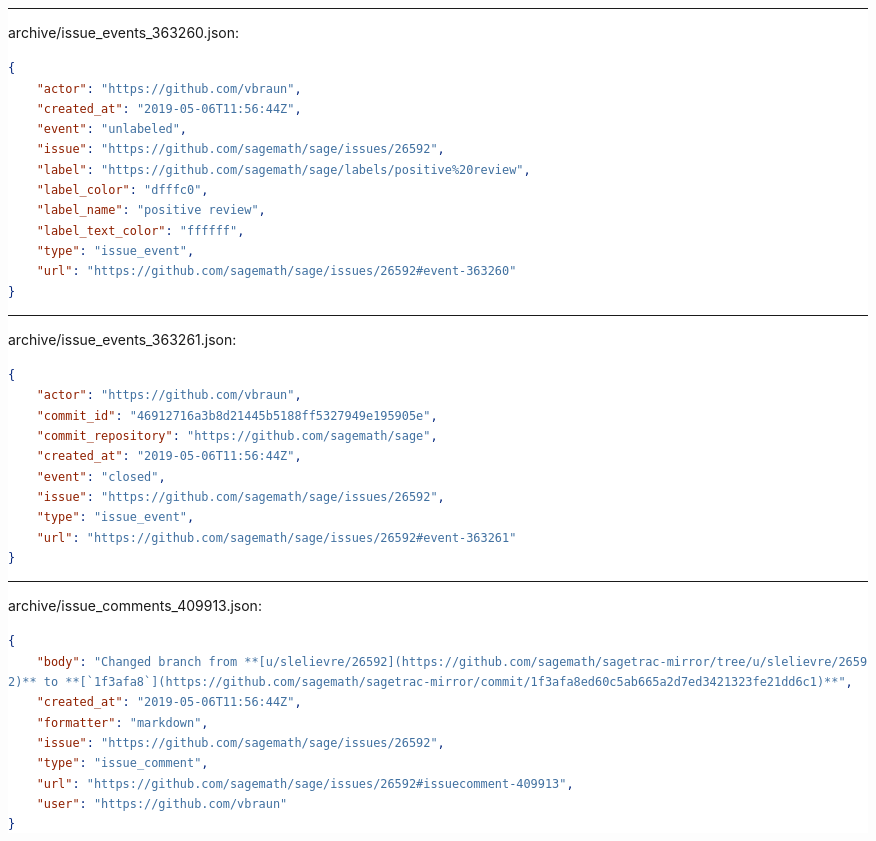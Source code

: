 

---

archive/issue_events_363260.json:
```json
{
    "actor": "https://github.com/vbraun",
    "created_at": "2019-05-06T11:56:44Z",
    "event": "unlabeled",
    "issue": "https://github.com/sagemath/sage/issues/26592",
    "label": "https://github.com/sagemath/sage/labels/positive%20review",
    "label_color": "dfffc0",
    "label_name": "positive review",
    "label_text_color": "ffffff",
    "type": "issue_event",
    "url": "https://github.com/sagemath/sage/issues/26592#event-363260"
}
```



---

archive/issue_events_363261.json:
```json
{
    "actor": "https://github.com/vbraun",
    "commit_id": "46912716a3b8d21445b5188ff5327949e195905e",
    "commit_repository": "https://github.com/sagemath/sage",
    "created_at": "2019-05-06T11:56:44Z",
    "event": "closed",
    "issue": "https://github.com/sagemath/sage/issues/26592",
    "type": "issue_event",
    "url": "https://github.com/sagemath/sage/issues/26592#event-363261"
}
```



---

archive/issue_comments_409913.json:
```json
{
    "body": "Changed branch from **[u/slelievre/26592](https://github.com/sagemath/sagetrac-mirror/tree/u/slelievre/26592)** to **[`1f3afa8`](https://github.com/sagemath/sagetrac-mirror/commit/1f3afa8ed60c5ab665a2d7ed3421323fe21dd6c1)**",
    "created_at": "2019-05-06T11:56:44Z",
    "formatter": "markdown",
    "issue": "https://github.com/sagemath/sage/issues/26592",
    "type": "issue_comment",
    "url": "https://github.com/sagemath/sage/issues/26592#issuecomment-409913",
    "user": "https://github.com/vbraun"
}
```
